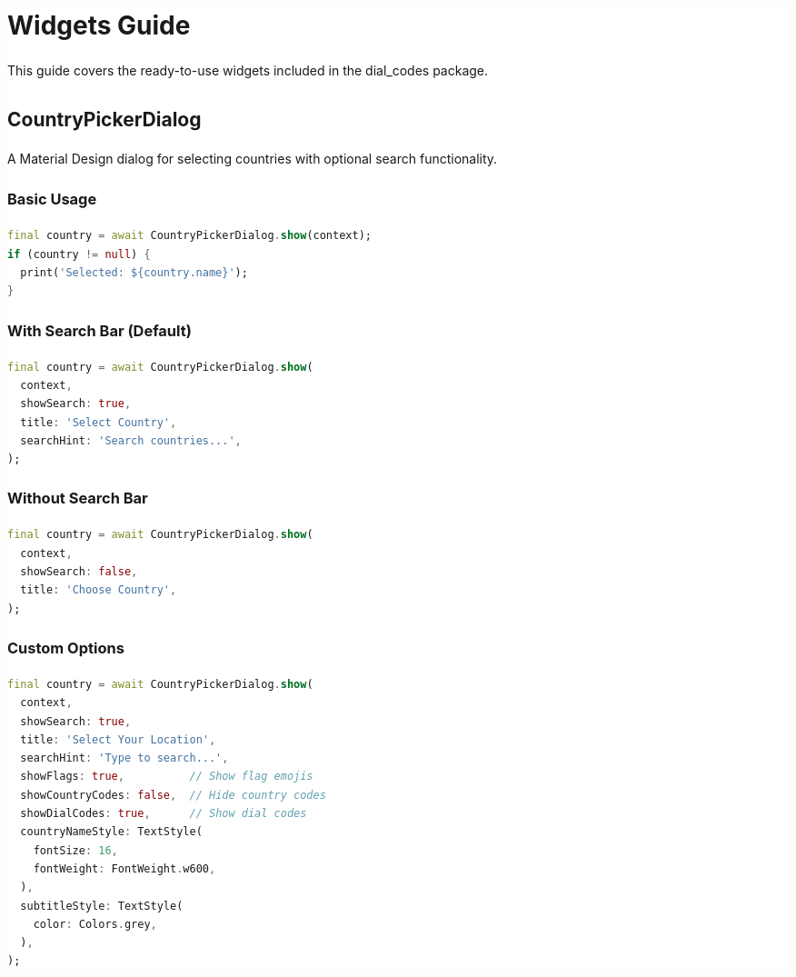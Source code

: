 # Widgets Guide

This guide covers the ready-to-use widgets included in the dial_codes package.

## CountryPickerDialog

A Material Design dialog for selecting countries with optional search functionality.

### Basic Usage

```dart
final country = await CountryPickerDialog.show(context);
if (country != null) {
  print('Selected: ${country.name}');
}
```

### With Search Bar (Default)

```dart
final country = await CountryPickerDialog.show(
  context,
  showSearch: true,
  title: 'Select Country',
  searchHint: 'Search countries...',
);
```

### Without Search Bar

```dart
final country = await CountryPickerDialog.show(
  context,
  showSearch: false,
  title: 'Choose Country',
);
```

### Custom Options

```dart
final country = await CountryPickerDialog.show(
  context,
  showSearch: true,
  title: 'Select Your Location',
  searchHint: 'Type to search...',
  showFlags: true,          // Show flag emojis
  showCountryCodes: false,  // Hide country codes
  showDialCodes: true,      // Show dial codes
  countryNameStyle: TextStyle(
    fontSize: 16,
    fontWeight: FontWeight.w600,
  ),
  subtitleStyle: TextStyle(
    color: Colors.grey,
  ),
);
```

